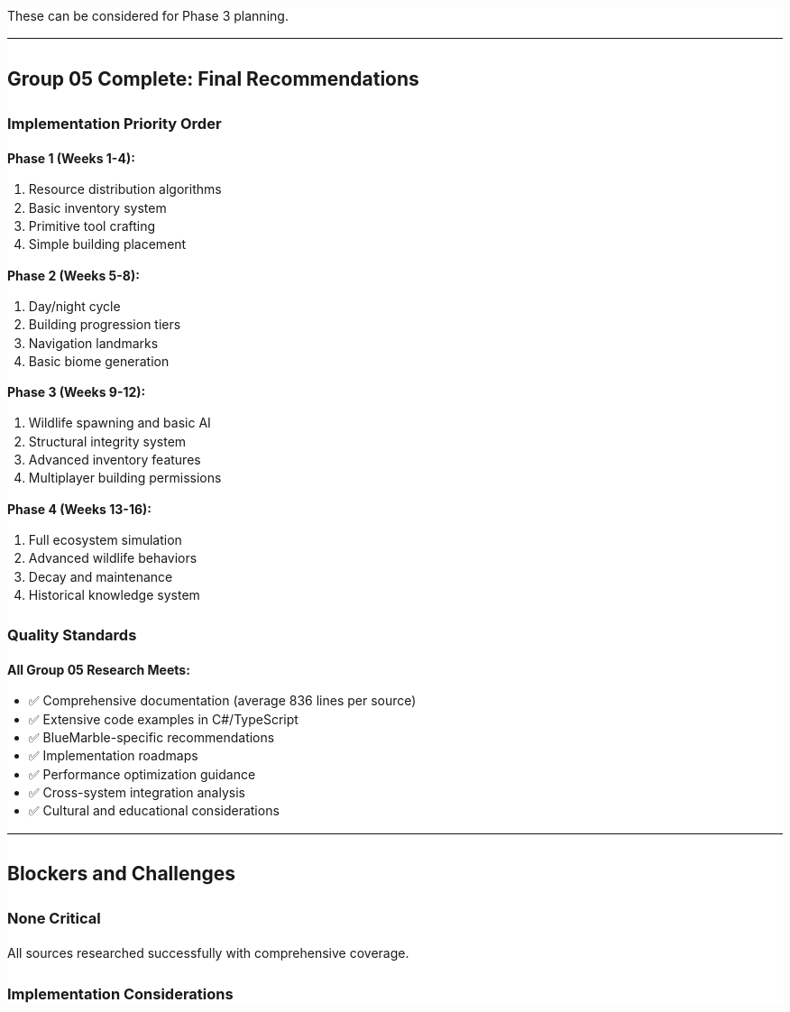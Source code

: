 These can be considered for Phase 3 planning.

---

## Group 05 Complete: Final Recommendations

### Implementation Priority Order

**Phase 1 (Weeks 1-4):**
1. Resource distribution algorithms
2. Basic inventory system
3. Primitive tool crafting
4. Simple building placement

**Phase 2 (Weeks 5-8):**
1. Day/night cycle
2. Building progression tiers
3. Navigation landmarks
4. Basic biome generation

**Phase 3 (Weeks 9-12):**
1. Wildlife spawning and basic AI
2. Structural integrity system
3. Advanced inventory features
4. Multiplayer building permissions

**Phase 4 (Weeks 13-16):**
1. Full ecosystem simulation
2. Advanced wildlife behaviors
3. Decay and maintenance
4. Historical knowledge system

### Quality Standards

**All Group 05 Research Meets:**
- ✅ Comprehensive documentation (average 836 lines per source)
- ✅ Extensive code examples in C#/TypeScript
- ✅ BlueMarble-specific recommendations
- ✅ Implementation roadmaps
- ✅ Performance optimization guidance
- ✅ Cross-system integration analysis
- ✅ Cultural and educational considerations

---

## Blockers and Challenges

### None Critical

All sources researched successfully with comprehensive coverage.

### Implementation Considerations
